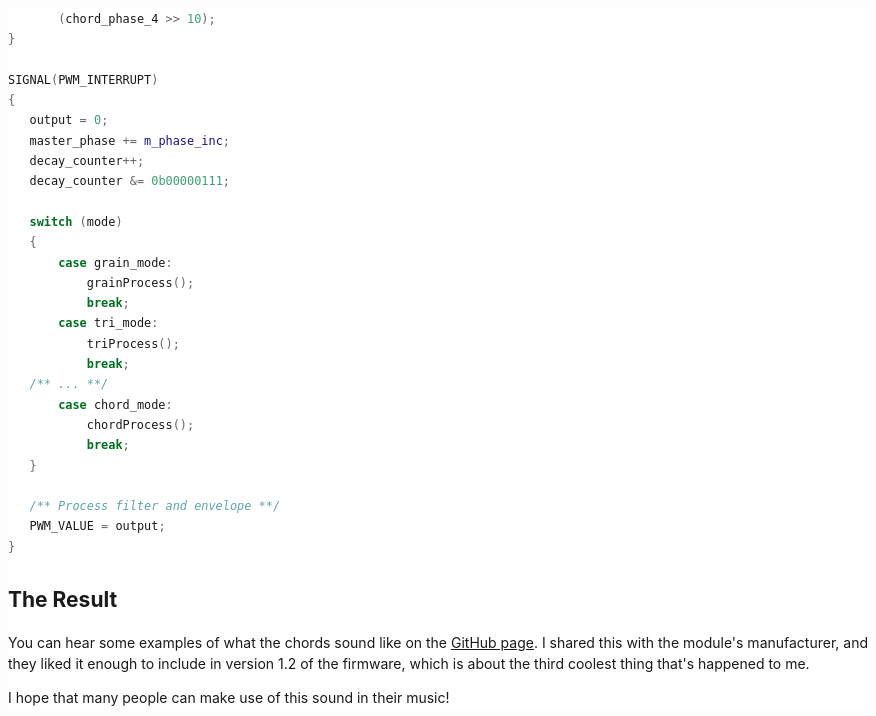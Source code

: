  ```c++
 		(chord_phase_4 >> 10);
 }

 SIGNAL(PWM_INTERRUPT)
 {
 	output = 0;
 	master_phase += m_phase_inc;
 	decay_counter++;
 	decay_counter &= 0b00000111;

 	switch (mode)
 	{
 		case grain_mode:
 			grainProcess();
 			break;
 		case tri_mode:
 			triProcess();
 			break;
    /** ... **/
 		case chord_mode:
 			chordProcess();
 			break;
 	}

 	/** Process filter and envelope **/
 	PWM_VALUE = output;
 }
 ```

## The Result

You can hear some examples of what the chords sound like on the [GitHub page](https://github.com/Trainzack/seeds-chord-organ).
I shared this with the module's manufacturer, and they liked it enough to include
in version 1.2 of the firmware, which is about the third coolest thing that's happened to me.

I hope that many people can make use of this sound in their music!

